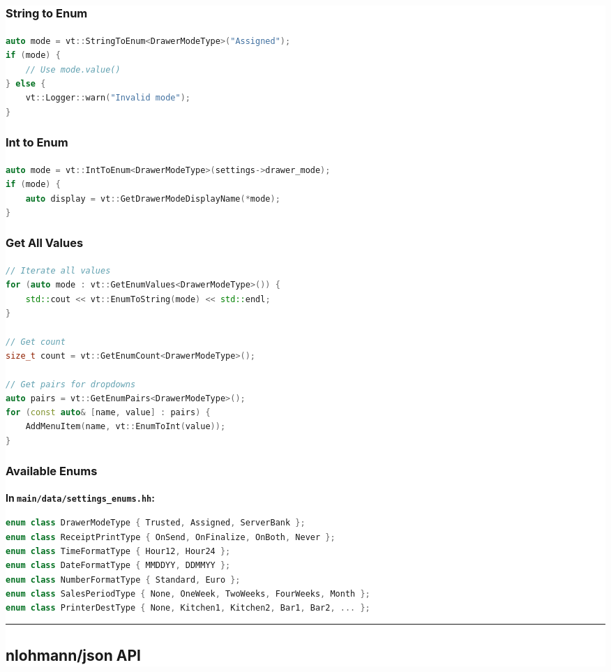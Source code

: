 ### String to Enum

```cpp
auto mode = vt::StringToEnum<DrawerModeType>("Assigned");
if (mode) {
    // Use mode.value()
} else {
    vt::Logger::warn("Invalid mode");
}
```

### Int to Enum

```cpp
auto mode = vt::IntToEnum<DrawerModeType>(settings->drawer_mode);
if (mode) {
    auto display = vt::GetDrawerModeDisplayName(*mode);
}
```

### Get All Values

```cpp
// Iterate all values
for (auto mode : vt::GetEnumValues<DrawerModeType>()) {
    std::cout << vt::EnumToString(mode) << std::endl;
}

// Get count
size_t count = vt::GetEnumCount<DrawerModeType>();

// Get pairs for dropdowns
auto pairs = vt::GetEnumPairs<DrawerModeType>();
for (const auto& [name, value] : pairs) {
    AddMenuItem(name, vt::EnumToInt(value));
}
```

### Available Enums

**In `main/data/settings_enums.hh`:**
```cpp
enum class DrawerModeType { Trusted, Assigned, ServerBank };
enum class ReceiptPrintType { OnSend, OnFinalize, OnBoth, Never };
enum class TimeFormatType { Hour12, Hour24 };
enum class DateFormatType { MMDDYY, DDMMYY };
enum class NumberFormatType { Standard, Euro };
enum class SalesPeriodType { None, OneWeek, TwoWeeks, FourWeeks, Month };
enum class PrinterDestType { None, Kitchen1, Kitchen2, Bar1, Bar2, ... };
```

---

## nlohmann/json API
